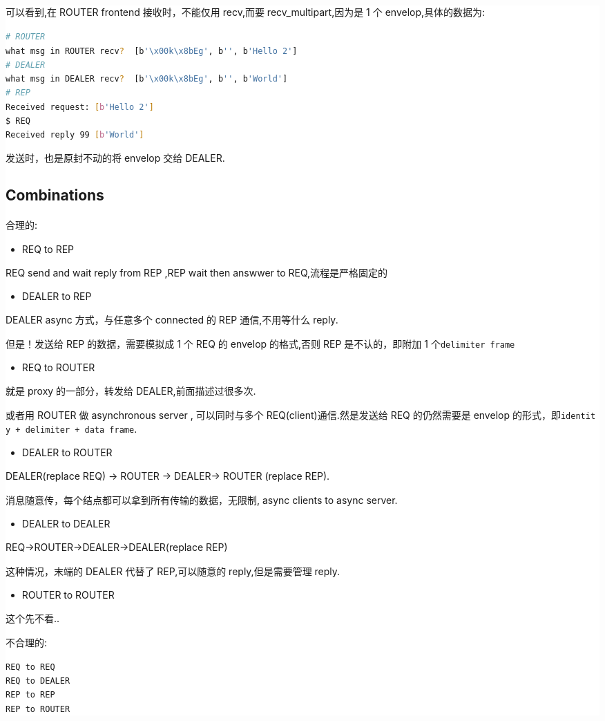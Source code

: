 可以看到,在 ROUTER frontend 接收时，不能仅用 recv,而要 recv_multipart,因为是 1 个 envelop,具体的数据为:

```sh
# ROUTER
what msg in ROUTER recv?  [b'\x00k\x8bEg', b'', b'Hello 2']
# DEALER
what msg in DEALER recv?  [b'\x00k\x8bEg', b'', b'World']
# REP
Received request: [b'Hello 2']
$ REQ
Received reply 99 [b'World']
```

发送时，也是原封不动的将 envelop 交给 DEALER.

## Combinations

合理的:

- REQ to REP

REQ send and wait reply from REP ,REP wait then answwer to REQ,流程是严格固定的

- DEALER to REP

DEALER async 方式，与任意多个 connected 的 REP 通信,不用等什么 reply.

但是！发送给 REP 的数据，需要模拟成 1 个 REQ 的 envelop 的格式,否则 REP 是不认的，即附加 1 个`delimiter frame`

- REQ to ROUTER

就是 proxy 的一部分，转发给 DEALER,前面描述过很多次.

或者用 ROUTER 做 asynchronous server , 可以同时与多个 REQ(client)通信.然是发送给 REQ 的仍然需要是 envelop 的形式，即`identity + delimiter + data frame`.

- DEALER to ROUTER

DEALER(replace REQ) -> ROUTER -> DEALER-> ROUTER (replace REP).

消息随意传，每个结点都可以拿到所有传输的数据，无限制, async clients to async server.

- DEALER to DEALER

REQ->ROUTER->DEALER->DEALER(replace REP)

这种情况，末端的 DEALER 代替了 REP,可以随意的 reply,但是需要管理 reply.

- ROUTER to ROUTER

这个先不看..

不合理的:

```sh
REQ to REQ
REQ to DEALER
REP to REP
REP to ROUTER
```
